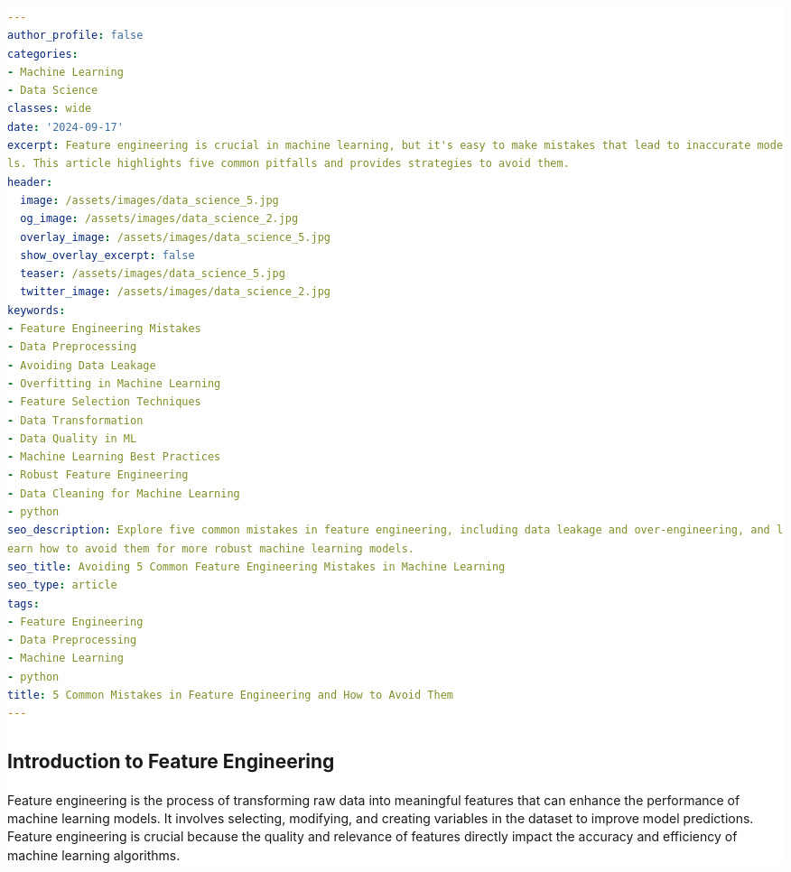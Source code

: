 ```yaml
---
author_profile: false
categories:
- Machine Learning
- Data Science
classes: wide
date: '2024-09-17'
excerpt: Feature engineering is crucial in machine learning, but it's easy to make mistakes that lead to inaccurate models. This article highlights five common pitfalls and provides strategies to avoid them.
header:
  image: /assets/images/data_science_5.jpg
  og_image: /assets/images/data_science_2.jpg
  overlay_image: /assets/images/data_science_5.jpg
  show_overlay_excerpt: false
  teaser: /assets/images/data_science_5.jpg
  twitter_image: /assets/images/data_science_2.jpg
keywords:
- Feature Engineering Mistakes
- Data Preprocessing
- Avoiding Data Leakage
- Overfitting in Machine Learning
- Feature Selection Techniques
- Data Transformation
- Data Quality in ML
- Machine Learning Best Practices
- Robust Feature Engineering
- Data Cleaning for Machine Learning
- python
seo_description: Explore five common mistakes in feature engineering, including data leakage and over-engineering, and learn how to avoid them for more robust machine learning models.
seo_title: Avoiding 5 Common Feature Engineering Mistakes in Machine Learning
seo_type: article
tags:
- Feature Engineering
- Data Preprocessing
- Machine Learning
- python
title: 5 Common Mistakes in Feature Engineering and How to Avoid Them
---
```


## Introduction to Feature Engineering

Feature engineering is the process of transforming raw data into meaningful features that can enhance the performance of machine learning models. It involves selecting, modifying, and creating variables in the dataset to improve model predictions. Feature engineering is crucial because the quality and relevance of features directly impact the accuracy and efficiency of machine learning algorithms.
